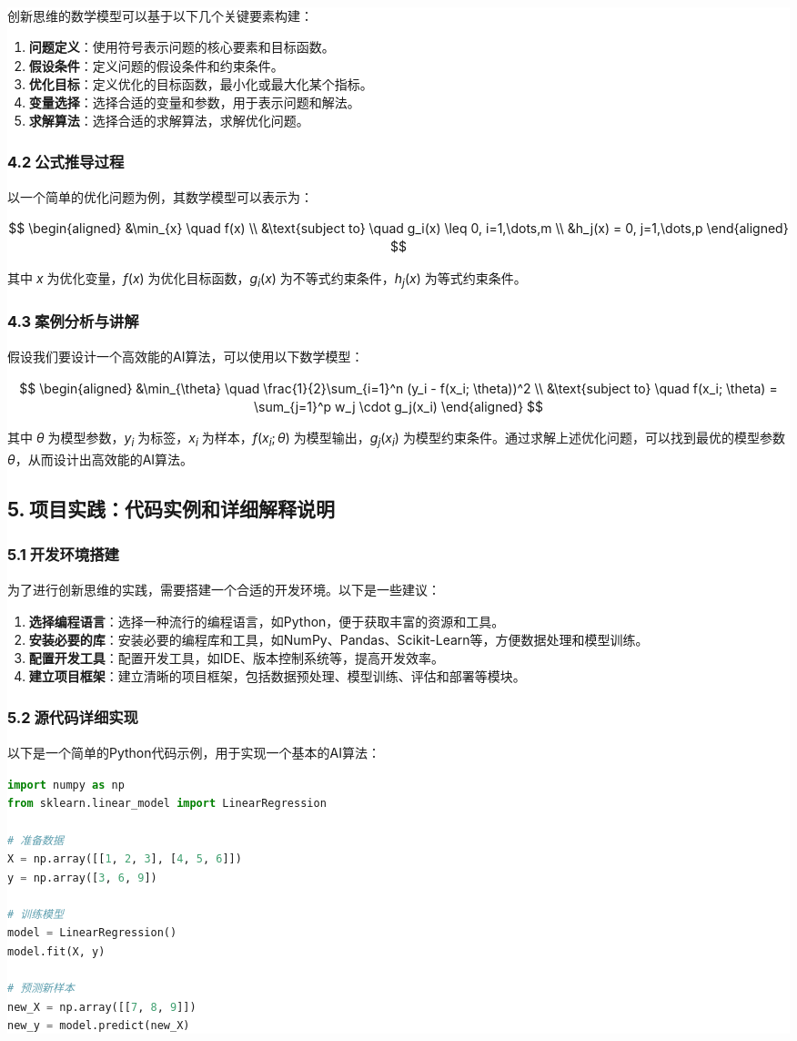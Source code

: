 创新思维的数学模型可以基于以下几个关键要素构建：

1. **问题定义**：使用符号表示问题的核心要素和目标函数。
2. **假设条件**：定义问题的假设条件和约束条件。
3. **优化目标**：定义优化的目标函数，最小化或最大化某个指标。
4. **变量选择**：选择合适的变量和参数，用于表示问题和解法。
5. **求解算法**：选择合适的求解算法，求解优化问题。

### 4.2 公式推导过程

以一个简单的优化问题为例，其数学模型可以表示为：

$$
\begin{aligned}
&\min_{x} \quad f(x) \\
&\text{subject to} \quad g_i(x) \leq 0, i=1,\dots,m \\
&h_j(x) = 0, j=1,\dots,p
\end{aligned}
$$

其中 $x$ 为优化变量，$f(x)$ 为优化目标函数，$g_i(x)$ 为不等式约束条件，$h_j(x)$ 为等式约束条件。

### 4.3 案例分析与讲解

假设我们要设计一个高效能的AI算法，可以使用以下数学模型：

$$
\begin{aligned}
&\min_{\theta} \quad \frac{1}{2}\sum_{i=1}^n (y_i - f(x_i; \theta))^2 \\
&\text{subject to} \quad f(x_i; \theta) = \sum_{j=1}^p w_j \cdot g_j(x_i)
\end{aligned}
$$

其中 $\theta$ 为模型参数，$y_i$ 为标签，$x_i$ 为样本，$f(x_i; \theta)$ 为模型输出，$g_j(x_i)$ 为模型约束条件。通过求解上述优化问题，可以找到最优的模型参数 $\theta$，从而设计出高效能的AI算法。

## 5. 项目实践：代码实例和详细解释说明

### 5.1 开发环境搭建

为了进行创新思维的实践，需要搭建一个合适的开发环境。以下是一些建议：

1. **选择编程语言**：选择一种流行的编程语言，如Python，便于获取丰富的资源和工具。
2. **安装必要的库**：安装必要的编程库和工具，如NumPy、Pandas、Scikit-Learn等，方便数据处理和模型训练。
3. **配置开发工具**：配置开发工具，如IDE、版本控制系统等，提高开发效率。
4. **建立项目框架**：建立清晰的项目框架，包括数据预处理、模型训练、评估和部署等模块。

### 5.2 源代码详细实现

以下是一个简单的Python代码示例，用于实现一个基本的AI算法：

```python
import numpy as np
from sklearn.linear_model import LinearRegression

# 准备数据
X = np.array([[1, 2, 3], [4, 5, 6]])
y = np.array([3, 6, 9])

# 训练模型
model = LinearRegression()
model.fit(X, y)

# 预测新样本
new_X = np.array([[7, 8, 9]])
new_y = model.predict(new_X)

```